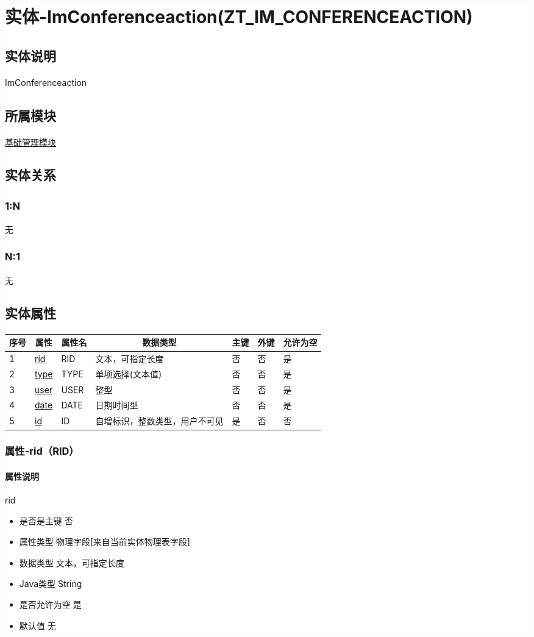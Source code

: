 
# 实体-ImConferenceaction(ZT_IM_CONFERENCEACTION)
## 实体说明
ImConferenceaction

## 所属模块
[基础管理模块](../zentao)

## 实体关系
### 1:N
无
### N:1
无


## 实体属性
| 序号 | 属性 | 属性名 | 数据类型 | 主键 | 外键 | 允许为空 |
| ---- | ---- | ---- | ---- | ---- | ---- | ---- |
| 1 | [rid](#属性-rid（RID）) | RID | 文本，可指定长度 | 否 | 否 | 是 |
| 2 | [type](#属性-type（TYPE）) | TYPE | 单项选择(文本值) | 否 | 否 | 是 |
| 3 | [user](#属性-user（USER）) | USER | 整型 | 否 | 否 | 是 |
| 4 | [date](#属性-date（DATE）) | DATE | 日期时间型 | 否 | 否 | 是 |
| 5 | [id](#属性-id（ID）) | ID | 自增标识，整数类型，用户不可见 | 是 | 否 | 否 |

### 属性-rid（RID）
#### 属性说明
rid

- 是否是主键
否

- 属性类型
物理字段[来自当前实体物理表字段]

- 数据类型
文本，可指定长度

- Java类型
String

- 是否允许为空
是

- 默认值
无
